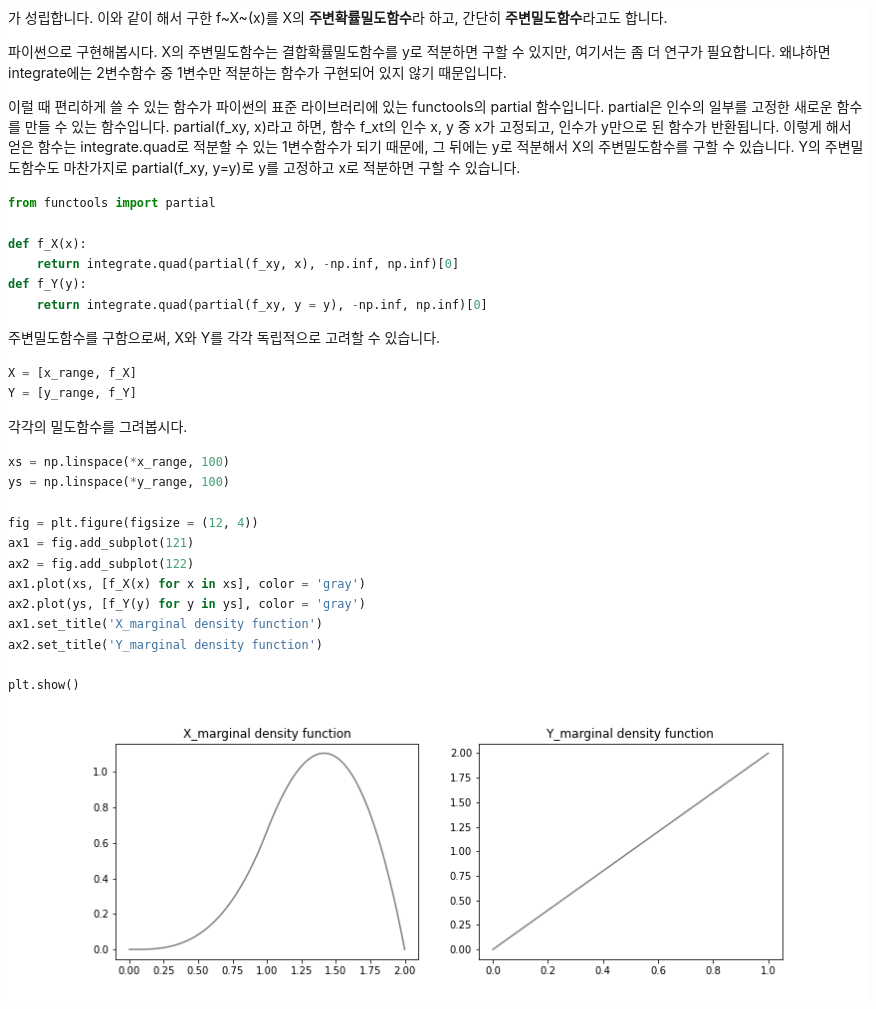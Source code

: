 가 성립합니다. 이와 같이 해서 구한 f~X~(x)를 X의 **주변확률밀도함수**라 하고, 간단히 **주변밀도함수**라고도 합니다. 

파이썬으로 구현해봅시다. X의 주변밀도함수는 결합확률밀도함수를 y로 적분하면 구할 수 있지만, 여기서는 좀 더 연구가 필요합니다. 왜냐하면 integrate에는 2변수함수 중 1변수만 적분하는 함수가 구현되어 있지 않기 때문입니다. 

이럴 때 편리하게 쓸 수 있는 함수가 파이썬의 표준 라이브러리에 있는 functools의 partial 함수입니다. partial은 인수의 일부를 고정한 새로운 함수를 만들 수 있는 함수입니다. partial(f_xy, x)라고 하면, 함수 f_xt의 인수 x, y 중 x가 고정되고, 인수가 y만으로 된 함수가 반환됩니다. 이렇게 해서 얻은 함수는 integrate.quad로 적분할 수 있는 1변수함수가 되기 때문에, 그 뒤에는 y로 적분해서 X의 주변밀도함수를 구할 수 있습니다. Y의 주변밀도함수도 마찬가지로 partial(f_xy, y=y)로 y를 고정하고 x로 적분하면 구할 수 있습니다.

```python
from functools import partial

def f_X(x):
    return integrate.quad(partial(f_xy, x), -np.inf, np.inf)[0]
def f_Y(y):
    return integrate.quad(partial(f_xy, y = y), -np.inf, np.inf)[0]
```



주변밀도함수를 구함으로써, X와 Y를 각각 독립적으로 고려할 수 있습니다.

```python
X = [x_range, f_X]
Y = [y_range, f_Y]
```



각각의 밀도함수를 그려봅시다.

```python
xs = np.linspace(*x_range, 100)
ys = np.linspace(*y_range, 100)

fig = plt.figure(figsize = (12, 4))
ax1 = fig.add_subplot(121)
ax2 = fig.add_subplot(122)
ax1.plot(xs, [f_X(x) for x in xs], color = 'gray')
ax2.plot(ys, [f_Y(y) for y in ys], color = 'gray')
ax1.set_title('X_marginal density function')
ax2.set_title('Y_marginal density function')

plt.show()
```

![7-28](image/7/7-28.png)
